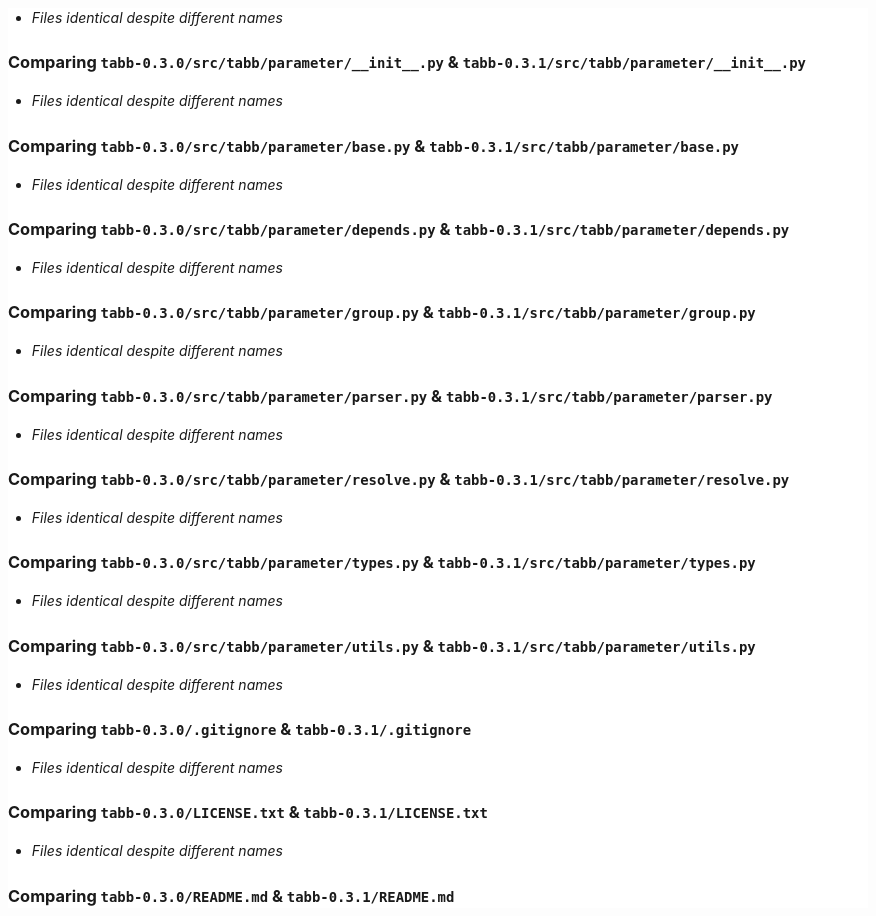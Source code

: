  * *Files identical despite different names*

### Comparing `tabb-0.3.0/src/tabb/parameter/__init__.py` & `tabb-0.3.1/src/tabb/parameter/__init__.py`

 * *Files identical despite different names*

### Comparing `tabb-0.3.0/src/tabb/parameter/base.py` & `tabb-0.3.1/src/tabb/parameter/base.py`

 * *Files identical despite different names*

### Comparing `tabb-0.3.0/src/tabb/parameter/depends.py` & `tabb-0.3.1/src/tabb/parameter/depends.py`

 * *Files identical despite different names*

### Comparing `tabb-0.3.0/src/tabb/parameter/group.py` & `tabb-0.3.1/src/tabb/parameter/group.py`

 * *Files identical despite different names*

### Comparing `tabb-0.3.0/src/tabb/parameter/parser.py` & `tabb-0.3.1/src/tabb/parameter/parser.py`

 * *Files identical despite different names*

### Comparing `tabb-0.3.0/src/tabb/parameter/resolve.py` & `tabb-0.3.1/src/tabb/parameter/resolve.py`

 * *Files identical despite different names*

### Comparing `tabb-0.3.0/src/tabb/parameter/types.py` & `tabb-0.3.1/src/tabb/parameter/types.py`

 * *Files identical despite different names*

### Comparing `tabb-0.3.0/src/tabb/parameter/utils.py` & `tabb-0.3.1/src/tabb/parameter/utils.py`

 * *Files identical despite different names*

### Comparing `tabb-0.3.0/.gitignore` & `tabb-0.3.1/.gitignore`

 * *Files identical despite different names*

### Comparing `tabb-0.3.0/LICENSE.txt` & `tabb-0.3.1/LICENSE.txt`

 * *Files identical despite different names*

### Comparing `tabb-0.3.0/README.md` & `tabb-0.3.1/README.md`
